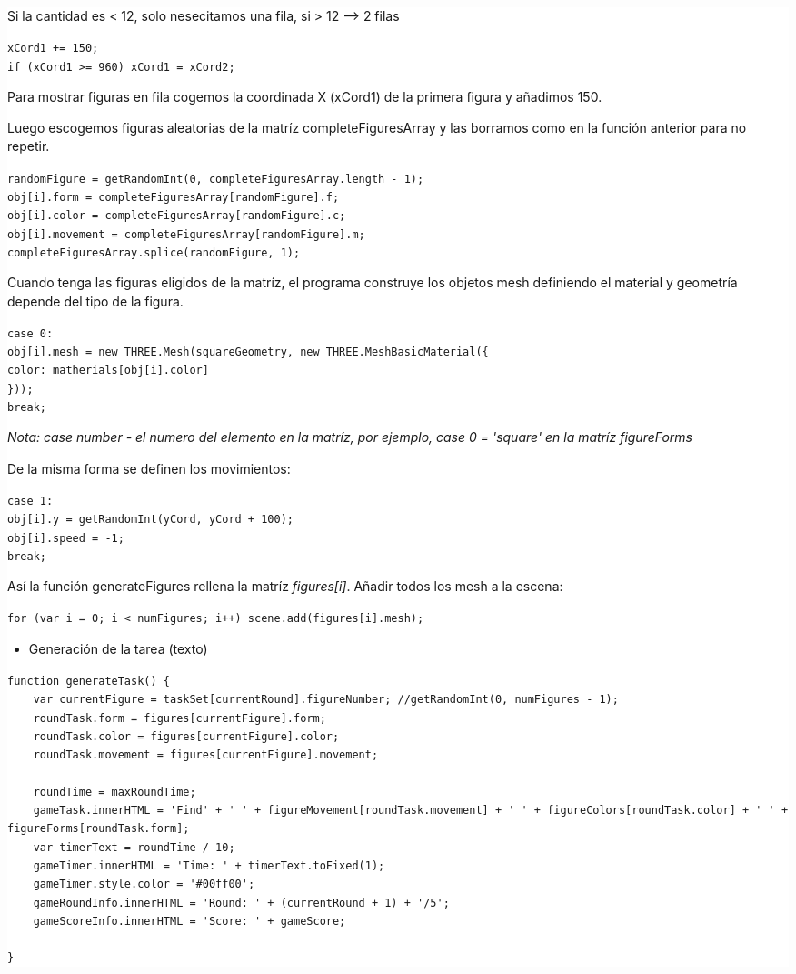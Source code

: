 Si la cantidad es < 12, solo nesecitamos una fila, si > 12 --> 2 filas

```
xCord1 += 150;
if (xCord1 >= 960) xCord1 = xCord2;
```
Para mostrar figuras en fila cogemos la coordinada X (xCord1) de la primera figura y añadimos 150.

Luego escogemos figuras aleatorias de la matríz completeFiguresArray y las borramos como en la función anterior para no repetir. 

```
randomFigure = getRandomInt(0, completeFiguresArray.length - 1);
obj[i].form = completeFiguresArray[randomFigure].f;
obj[i].color = completeFiguresArray[randomFigure].c;
obj[i].movement = completeFiguresArray[randomFigure].m;
completeFiguresArray.splice(randomFigure, 1);
```
Cuando tenga las figuras eligidos de la matríz, el programa construye los objetos mesh definiendo el material y geometría depende del tipo de la figura.

```
case 0:
obj[i].mesh = new THREE.Mesh(squareGeometry, new THREE.MeshBasicMaterial({
color: matherials[obj[i].color]
}));
break;
```
*Nota: case number - el numero del elemento en la matríz, por ejemplo, case 0 = 'square' en la matríz figureForms*

De la misma forma se definen los movimientos:

```
case 1:
obj[i].y = getRandomInt(yCord, yCord + 100);
obj[i].speed = -1;
break;
```

Así la función generateFigures rellena la matríz *figures[i]*.
Añadir todos los mesh a la escena:

```
for (var i = 0; i < numFigures; i++) scene.add(figures[i].mesh);
```
+ Generación de la tarea (texto)

```
function generateTask() {
    var currentFigure = taskSet[currentRound].figureNumber; //getRandomInt(0, numFigures - 1);
    roundTask.form = figures[currentFigure].form;
    roundTask.color = figures[currentFigure].color;
    roundTask.movement = figures[currentFigure].movement;

    roundTime = maxRoundTime;
    gameTask.innerHTML = 'Find' + ' ' + figureMovement[roundTask.movement] + ' ' + figureColors[roundTask.color] + ' ' + figureForms[roundTask.form];
    var timerText = roundTime / 10;
    gameTimer.innerHTML = 'Time: ' + timerText.toFixed(1);
    gameTimer.style.color = '#00ff00';
    gameRoundInfo.innerHTML = 'Round: ' + (currentRound + 1) + '/5';
    gameScoreInfo.innerHTML = 'Score: ' + gameScore;

}
```
